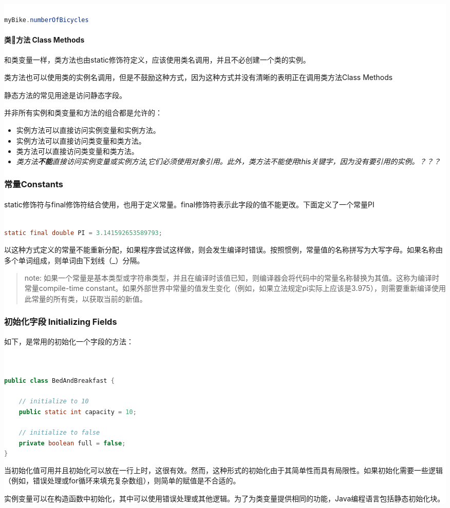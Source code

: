 ```java

myBike.numberOfBicycles

```

#### 类方法 Class Methods

和类变量一样，类方法也由static修饰符定义，应该使用类名调用，并且不必创建一个类的实例。

类方法也可以使用类的实例名调用，但是不鼓励这种方式，因为这种方式并没有清晰的表明正在调用类方法Class Methods

静态方法的常见用途是访问静态字段。

并非所有实例和类变量和方法的组合都是允许的：

- 实例方法可以直接访问实例变量和实例方法。
- 实例方法可以直接访问类变量和类方法。
- 类方法可以直接访问类变量和类方法。
- *类方法**不能**直接访问实例变量或实例方法,它们必须使用对象引用。此外，类方法不能使用this关键字，因为没有要引用的实例。？？？*

### 常量Constants

static修饰符与final修饰符结合使用，也用于定义常量。final修饰符表示此字段的值不能更改。下面定义了一个常量PI

```java

static final double PI = 3.141592653589793;

```

以这种方式定义的常量不能重新分配，如果程序尝试这样做，则会发生编译时错误。按照惯例，常量值的名称拼写为大写字母。如果名称由多个单词组成，则单词由下划线（_）分隔。

> note: 如果一个常量是基本类型或字符串类型，并且在编译时该值已知，则编译器会将代码中的常量名称替换为其值。这称为编译时常量compile-time constant。如果外部世界中常量的值发生变化（例如，如果立法规定pi实际上应该是3.975），则需要重新编译使用此常量的所有类，以获取当前的新值。


### 初始化字段 Initializing Fields

如下，是常用的初始化一个字段的方法：

```java


public class BedAndBreakfast {

    // initialize to 10
    public static int capacity = 10;

    // initialize to false
    private boolean full = false;
}

```

当初始化值可用并且初始化可以放在一行上时，这很有效。然而，这种形式的初始化由于其简单性而具有局限性。如果初始化需要一些逻辑（例如，错误处理或for循环来填充复杂数组），则简单的赋值是不合适的。

实例变量可以在构造函数中初始化，其中可以使用错误处理或其他逻辑。为了为类变量提供相同的功能，Java编程语言包括静态初始化块。
